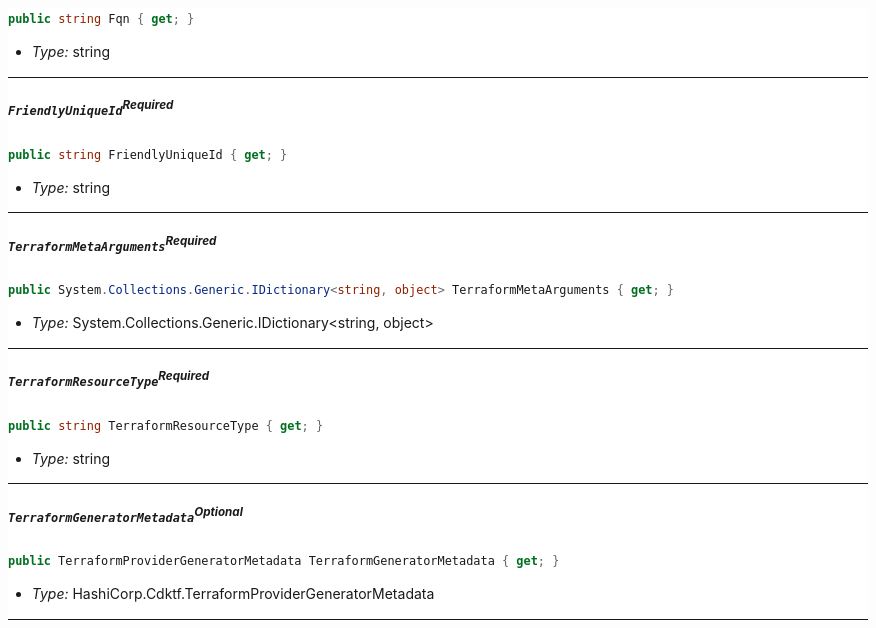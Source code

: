 ```csharp
public string Fqn { get; }
```

- *Type:* string

---

##### `FriendlyUniqueId`<sup>Required</sup> <a name="FriendlyUniqueId" id="rhizo-co-terraform-provider-opsgenie.teamRoutingRule.TeamRoutingRule.property.friendlyUniqueId"></a>

```csharp
public string FriendlyUniqueId { get; }
```

- *Type:* string

---

##### `TerraformMetaArguments`<sup>Required</sup> <a name="TerraformMetaArguments" id="rhizo-co-terraform-provider-opsgenie.teamRoutingRule.TeamRoutingRule.property.terraformMetaArguments"></a>

```csharp
public System.Collections.Generic.IDictionary<string, object> TerraformMetaArguments { get; }
```

- *Type:* System.Collections.Generic.IDictionary<string, object>

---

##### `TerraformResourceType`<sup>Required</sup> <a name="TerraformResourceType" id="rhizo-co-terraform-provider-opsgenie.teamRoutingRule.TeamRoutingRule.property.terraformResourceType"></a>

```csharp
public string TerraformResourceType { get; }
```

- *Type:* string

---

##### `TerraformGeneratorMetadata`<sup>Optional</sup> <a name="TerraformGeneratorMetadata" id="rhizo-co-terraform-provider-opsgenie.teamRoutingRule.TeamRoutingRule.property.terraformGeneratorMetadata"></a>

```csharp
public TerraformProviderGeneratorMetadata TerraformGeneratorMetadata { get; }
```

- *Type:* HashiCorp.Cdktf.TerraformProviderGeneratorMetadata

---
